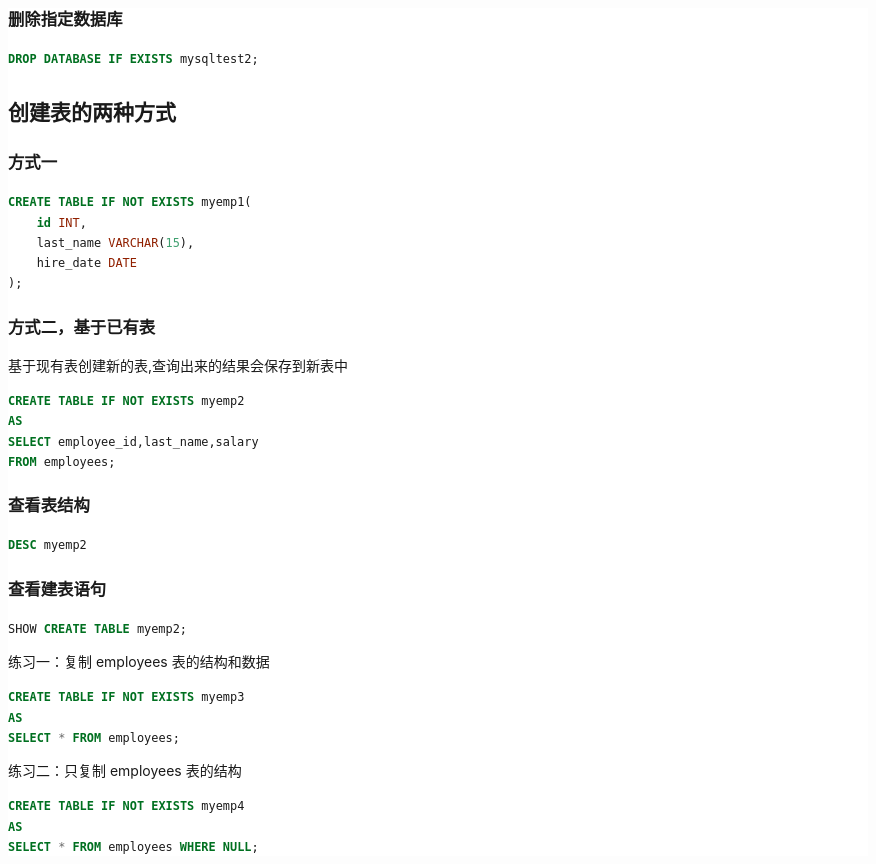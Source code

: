 ### 删除指定数据库

```sql
DROP DATABASE IF EXISTS mysqltest2;
```

## 创建表的两种方式

### 方式一

```sql
CREATE TABLE IF NOT EXISTS myemp1(
	id INT,
	last_name VARCHAR(15),
	hire_date DATE	
);
```

### 方式二，基于已有表

基于现有表创建新的表,查询出来的结果会保存到新表中

```sql
CREATE TABLE IF NOT EXISTS myemp2 
AS
SELECT employee_id,last_name,salary
FROM employees;
```

### 查看表结构

```sql
DESC myemp2
```

### 查看建表语句

```sql
SHOW CREATE TABLE myemp2;
```

练习一：复制 employees 表的结构和数据

```sql
CREATE TABLE IF NOT EXISTS myemp3
AS
SELECT * FROM employees;
```

练习二：只复制 employees 表的结构

```sql
CREATE TABLE IF NOT EXISTS myemp4
AS
SELECT * FROM employees WHERE NULL;
```
